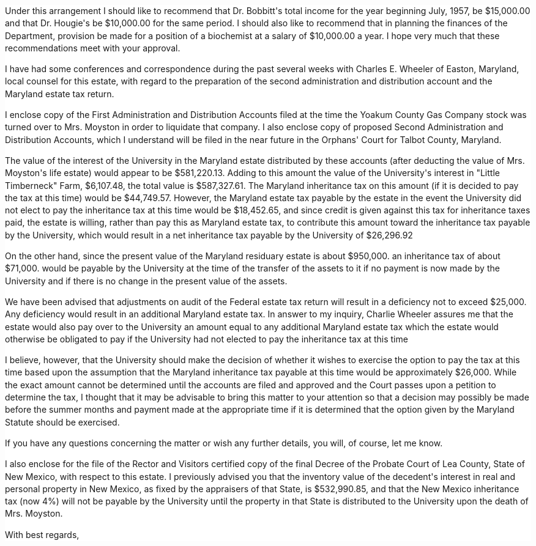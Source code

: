 Under this arrangement I should like to recommend that Dr. Bobbitt's total income for the year beginning July, 1957, be $15,000.00 and that Dr. Hougie's be $10,000.00 for the same period. I should also like to recommend that in planning the finances of the Department, provision be made for a position of a biochemist at a salary of $10,000.00 a year. I hope very much that these recommendations meet with your approval.

I have had some conferences and correspondence during the past several weeks with Charles E. Wheeler of Easton, Maryland, local counsel for this estate, with regard to the preparation of the second administration and distribution account and the Maryland estate tax return.

I enclose copy of the First Administration and Distribution Accounts filed at the time the Yoakum County Gas Company stock was turned over to Mrs. Moyston in order to liquidate that company. I also enclose copy of proposed Second Administration and Distribution Accounts, which I understand will be filed in the near future in the Orphans' Court for Talbot County, Maryland.

The value of the interest of the University in the Maryland estate distributed by these accounts (after deducting the value of Mrs. Moyston's life estate) would appear to be $581,220.13. Adding to this amount the value of the University's interest in "Little Timberneck" Farm, $6,107.48, the total value is $587,327.61. The Maryland inheritance tax on this amount (if it is decided to pay the tax at this time) would be $44,749.57. However, the Maryland estate tax payable by the estate in the event the University did not elect to pay the inheritance tax at this time would be $18,452.65, and since credit is given against this tax for inheritance taxes paid, the estate is willing, rather than pay this as Maryland estate tax, to contribute this amount toward the inheritance tax payable by the University, which would result in a net inheritance tax payable by the University of $26,296.92

On the other hand, since the present value of the Maryland residuary estate is about $950,000. an inheritance tax of about $71,000. would be payable by the University at the time of the transfer of the assets to it if no payment is now made by the University and if there is no change in the present value of the assets.

We have been advised that adjustments on audit of the Federal estate tax return will result in a deficiency not to exceed $25,000. Any deficiency would result in an additional Maryland estate tax. In answer to my inquiry, Charlie Wheeler assures me that the estate would also pay over to the University an amount equal to any additional Maryland estate tax which the estate would otherwise be obligated to pay if the University had not elected to pay the inheritance tax at this time

I believe, however, that the University should make the decision of whether it wishes to exercise the option to pay the tax at this time based upon the assumption that the Maryland inheritance tax payable at this time would be approximately $26,000. While the exact amount cannot be determined until the accounts are filed and approved and the Court passes upon a petition to determine the tax, I thought that it may be advisable to bring this matter to your attention so that a decision may possibly be made before the summer months and payment made at the appropriate time if it is determined that the option given by the Maryland Statute should be exercised.

If you have any questions concerning the matter or wish any further details, you will, of course, let me know.

I also enclose for the file of the Rector and Visitors certified copy of the final Decree of the Probate Court of Lea County, State of New Mexico, with respect to this estate. I previously advised you that the inventory value of the decedent's interest in real and personal property in New Mexico, as fixed by the appraisers of that State, is $532,990.85, and that the New Mexico inheritance tax (now 4%) will not be payable by the University until the property in that State is distributed to the University upon the death of Mrs. Moyston.

With best regards,
